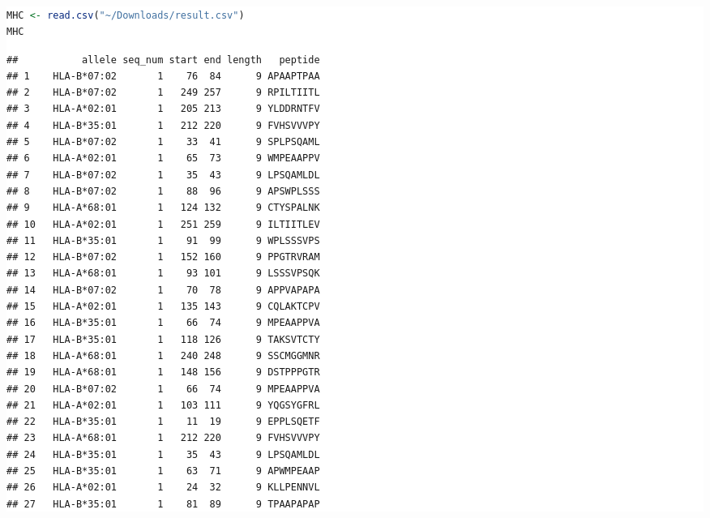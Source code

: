 ``` r
MHC <- read.csv("~/Downloads/result.csv")
MHC
```

    ##           allele seq_num start end length   peptide
    ## 1    HLA-B*07:02       1    76  84      9 APAAPTPAA
    ## 2    HLA-B*07:02       1   249 257      9 RPILTIITL
    ## 3    HLA-A*02:01       1   205 213      9 YLDDRNTFV
    ## 4    HLA-B*35:01       1   212 220      9 FVHSVVVPY
    ## 5    HLA-B*07:02       1    33  41      9 SPLPSQAML
    ## 6    HLA-A*02:01       1    65  73      9 WMPEAAPPV
    ## 7    HLA-B*07:02       1    35  43      9 LPSQAMLDL
    ## 8    HLA-B*07:02       1    88  96      9 APSWPLSSS
    ## 9    HLA-A*68:01       1   124 132      9 CTYSPALNK
    ## 10   HLA-A*02:01       1   251 259      9 ILTIITLEV
    ## 11   HLA-B*35:01       1    91  99      9 WPLSSSVPS
    ## 12   HLA-B*07:02       1   152 160      9 PPGTRVRAM
    ## 13   HLA-A*68:01       1    93 101      9 LSSSVPSQK
    ## 14   HLA-B*07:02       1    70  78      9 APPVAPAPA
    ## 15   HLA-A*02:01       1   135 143      9 CQLAKTCPV
    ## 16   HLA-B*35:01       1    66  74      9 MPEAAPPVA
    ## 17   HLA-B*35:01       1   118 126      9 TAKSVTCTY
    ## 18   HLA-A*68:01       1   240 248      9 SSCMGGMNR
    ## 19   HLA-A*68:01       1   148 156      9 DSTPPPGTR
    ## 20   HLA-B*07:02       1    66  74      9 MPEAAPPVA
    ## 21   HLA-A*02:01       1   103 111      9 YQGSYGFRL
    ## 22   HLA-B*35:01       1    11  19      9 EPPLSQETF
    ## 23   HLA-A*68:01       1   212 220      9 FVHSVVVPY
    ## 24   HLA-B*35:01       1    35  43      9 LPSQAMLDL
    ## 25   HLA-B*35:01       1    63  71      9 APWMPEAAP
    ## 26   HLA-A*02:01       1    24  32      9 KLLPENNVL
    ## 27   HLA-B*35:01       1    81  89      9 TPAAPAPAP